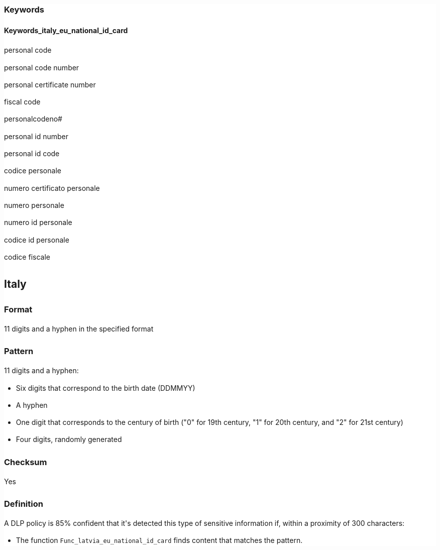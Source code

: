 ### Keywords

#### Keywords_italy_eu_national_id_card

personal code
  
personal code number
  
personal certificate number
  
fiscal code
  
personalcodeno#
  
personal id number
  
personal id code
  
codice personale
  
numero certificato personale
  
numero personale
  
numero id personale
  
codice id personale
  
codice fiscale
  
## Italy

### Format

11 digits and a hyphen in the specified format
  
### Pattern

11 digits and a hyphen:
  
-  Six digits that correspond to the birth date (DDMMYY) 
    
- A hyphen
    
- One digit that corresponds to the century of birth ("0" for 19th century, "1" for 20th century, and "2" for 21st century)
    
- Four digits, randomly generated
    
### Checksum

Yes
  
### Definition

A DLP policy is 85% confident that it's detected this type of sensitive information if, within a proximity of 300 characters:
  
- The function  `Func_latvia_eu_national_id_card` finds content that matches the pattern. 
    
